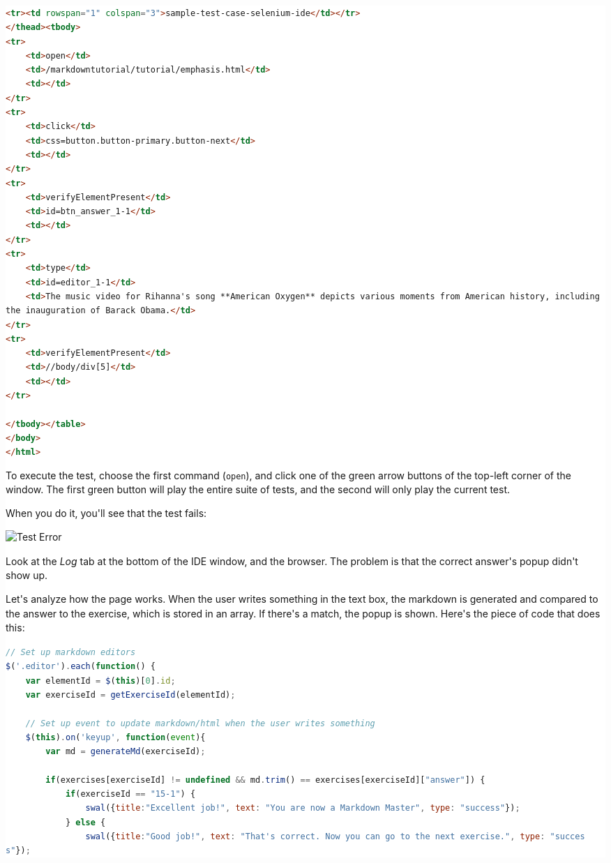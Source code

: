 ```html
<tr><td rowspan="1" colspan="3">sample-test-case-selenium-ide</td></tr>
</thead><tbody>
<tr>
	<td>open</td>
	<td>/markdowntutorial/tutorial/emphasis.html</td>
	<td></td>
</tr>
<tr>
	<td>click</td>
	<td>css=button.button-primary.button-next</td>
	<td></td>
</tr>
<tr>
	<td>verifyElementPresent</td>
	<td>id=btn_answer_1-1</td>
	<td></td>
</tr>
<tr>
	<td>type</td>
	<td>id=editor_1-1</td>
	<td>The music video for Rihanna's song **American Oxygen** depicts various moments from American history, including the inauguration of Barack Obama.</td>
</tr>
<tr>
	<td>verifyElementPresent</td>
	<td>//body/div[5]</td>
	<td></td>
</tr>

</tbody></table>
</body>
</html>
```

To execute the test, choose the first command (`open`), and click one of the green arrow buttons of the top-left corner of the window. The first green button will play the entire suite of tests, and the second will only play the current test.

When you do it, you'll see that the test fails:

![Test Error](https://raw.githubusercontent.com/pluralsight/guides/master/images/fdd475d9-df52-4702-8c01-86f447067095.png)

Look at the *Log* tab at the bottom of the IDE window, and the browser. The problem is that the correct answer's popup didn't show up.

Let's analyze how the page works. When the user writes something in the text box, the markdown is generated and compared to the answer to the exercise, which is stored in an array. If there's a match, the popup is shown. Here's the piece of code that does this:
```javascript
// Set up markdown editors
$('.editor').each(function() {
	var elementId = $(this)[0].id;
	var exerciseId = getExerciseId(elementId);
	
	// Set up event to update markdown/html when the user writes something
	$(this).on('keyup', function(event){
		var md = generateMd(exerciseId);
		
		if(exercises[exerciseId] != undefined && md.trim() == exercises[exerciseId]["answer"]) {
			if(exerciseId == "15-1") {
				swal({title:"Excellent job!", text: "You are now a Markdown Master", type: "success"});
			} else {
				swal({title:"Good job!", text: "That's correct. Now you can go to the next exercise.", type: "success"});
```